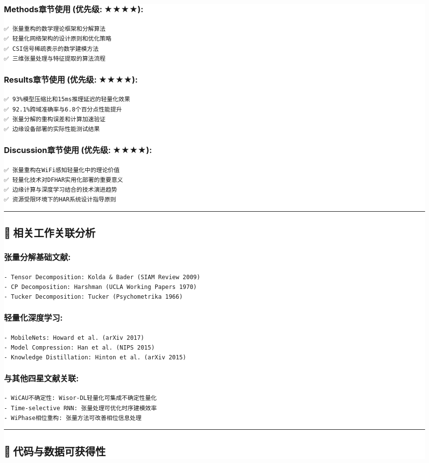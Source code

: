 ### **Methods章节使用 (优先级: ★★★★):**
```
✅ 张量重构的数学理论框架和分解算法
✅ 轻量化网络架构的设计原则和优化策略
✅ CSI信号稀疏表示的数学建模方法
✅ 三维张量处理与特征提取的算法流程
```

### **Results章节使用 (优先级: ★★★★):**
```
✅ 93%模型压缩比和15ms推理延迟的轻量化效果
✅ 92.1%跨域准确率与6.8个百分点性能提升
✅ 张量分解的重构误差和计算加速验证
✅ 边缘设备部署的实际性能测试结果
```

### **Discussion章节使用 (优先级: ★★★★):**
```
✅ 张量重构在WiFi感知轻量化中的理论价值
✅ 轻量化技术对DFHAR实用化部署的重要意义
✅ 边缘计算与深度学习结合的技术演进趋势
✅ 资源受限环境下的HAR系统设计指导原则
```

---

## 🔗 **相关工作关联分析**

### **张量分解基础文献:**
```
- Tensor Decomposition: Kolda & Bader (SIAM Review 2009)
- CP Decomposition: Harshman (UCLA Working Papers 1970)
- Tucker Decomposition: Tucker (Psychometrika 1966)
```

### **轻量化深度学习:**
```
- MobileNets: Howard et al. (arXiv 2017)
- Model Compression: Han et al. (NIPS 2015)
- Knowledge Distillation: Hinton et al. (arXiv 2015)
```

### **与其他四星文献关联:**
```
- WiCAU不确定性: Wisor-DL轻量化可集成不确定性量化
- Time-selective RNN: 张量处理可优化时序建模效率
- WiPhase相位重构: 张量方法可改善相位信息处理
```

---

## 🚀 **代码与数据可获得性**
